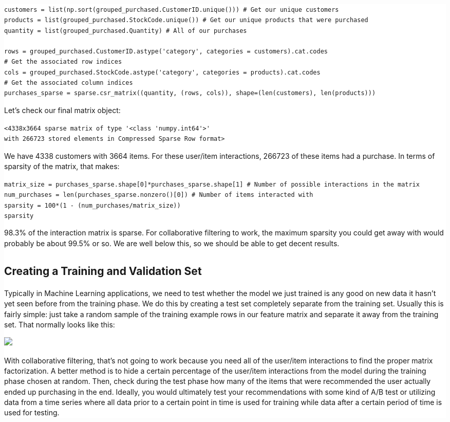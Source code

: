 ```
customers = list(np.sort(grouped_purchased.CustomerID.unique())) # Get our unique customers
products = list(grouped_purchased.StockCode.unique()) # Get our unique products that were purchased
quantity = list(grouped_purchased.Quantity) # All of our purchases

rows = grouped_purchased.CustomerID.astype('category', categories = customers).cat.codes 
# Get the associated row indices
cols = grouped_purchased.StockCode.astype('category', categories = products).cat.codes 
# Get the associated column indices
purchases_sparse = sparse.csr_matrix((quantity, (rows, cols)), shape=(len(customers), len(products)))

```

Let’s check our final matrix object:

```
<4338x3664 sparse matrix of type '<class 'numpy.int64'>'
with 266723 stored elements in Compressed Sparse Row format>

```

We have 4338 customers with 3664 items. For these user/item interactions, 266723 of these items had a purchase. In terms of sparsity of the matrix, that makes:

```
matrix_size = purchases_sparse.shape[0]*purchases_sparse.shape[1] # Number of possible interactions in the matrix
num_purchases = len(purchases_sparse.nonzero()[0]) # Number of items interacted with
sparsity = 100*(1 - (num_purchases/matrix_size))
sparsity

```

98.3% of the interaction matrix is sparse. For collaborative filtering to work, the maximum sparsity you could get away with would probably be about 99.5% or so. We are well below this, so we should be able to get decent results.

## Creating a Training and Validation Set

Typically in Machine Learning applications, we need to test whether the model we just trained is any good on new data it hasn’t yet seen before from the training phase. We do this by creating a test set completely separate from the training set. Usually this is fairly simple: just take a random sample of the training example rows in our feature matrix and separate it away from the training set. That normally looks like this:

![](http://jmsteinw.github.io/images/Rec_images/Traintest_ex.png)


With collaborative filtering, that’s not going to work because you need all of the user/item interactions to find the proper matrix factorization. A better method is to hide a certain percentage of the user/item interactions from the model during the training phase chosen at random. Then, check during the test phase how many of the items that were recommended the user actually ended up purchasing in the end. Ideally, you would ultimately test your recommendations with some kind of A/B test or utilizing data from a time series where all data prior to a certain point in time is used for training while data after a certain period of time is used for testing.
